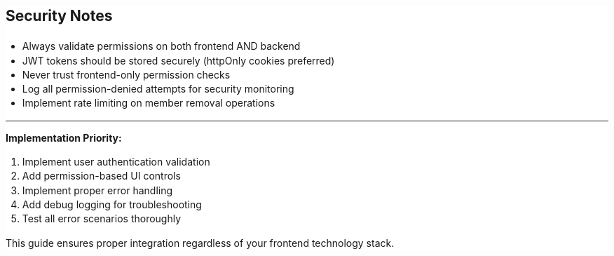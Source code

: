 ## Security Notes

- Always validate permissions on both frontend AND backend
- JWT tokens should be stored securely (httpOnly cookies preferred)
- Never trust frontend-only permission checks
- Log all permission-denied attempts for security monitoring
- Implement rate limiting on member removal operations

---

**Implementation Priority:**
1. Implement user authentication validation
2. Add permission-based UI controls
3. Implement proper error handling
4. Add debug logging for troubleshooting
5. Test all error scenarios thoroughly

This guide ensures proper integration regardless of your frontend technology stack.
